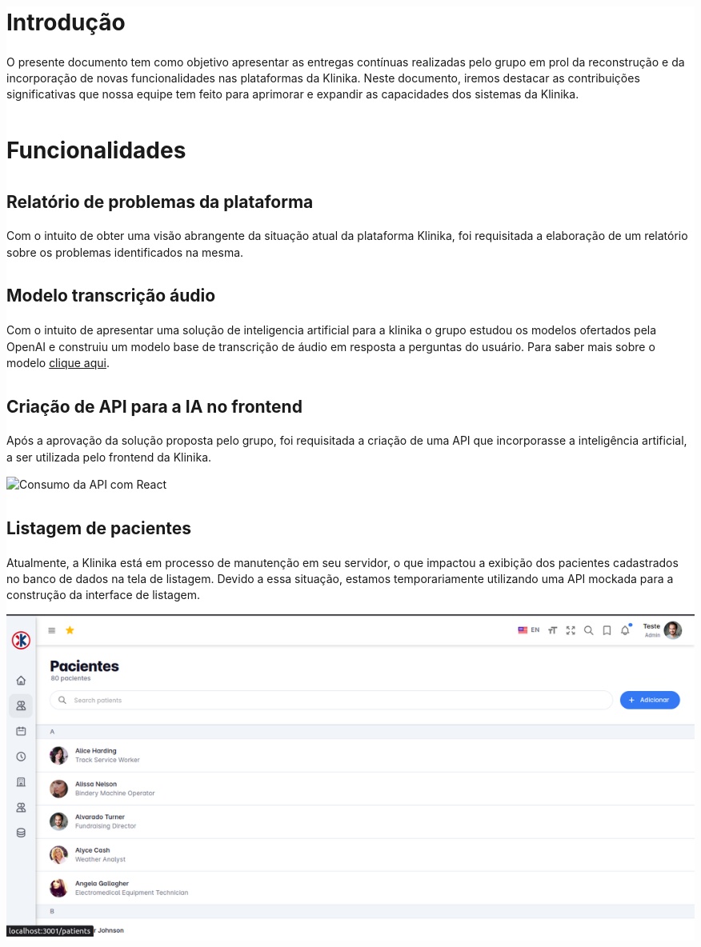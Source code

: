 # Introdução

O presente documento tem como objetivo apresentar as entregas contínuas realizadas pelo grupo em prol da reconstrução e da incorporação de novas funcionalidades nas plataformas da Klinika. Neste documento, iremos destacar as contribuições significativas que nossa equipe tem feito para aprimorar e expandir as capacidades dos sistemas da Klinika.

# Funcionalidades

## Relatório de problemas da plataforma

Com o intuito de obter uma visão abrangente da situação atual da plataforma Klinika, foi requisitada a elaboração de um relatório sobre os problemas identificados na mesma.

<iframe src="https://docs.google.com/document/d/1DQ9I0LlKV0hWC0tBxVHwx60KABT_GrfjC5JCrcMsNbM" width="800" height="600" frameborder="0" allowfullscreen></iframe>

## Modelo transcrição áudio

Com o intuito de apresentar uma solução de inteligencia artificial para a klinika o grupo estudou os modelos ofertados pela OpenAI e construiu um modelo base de transcrição de áudio em resposta a perguntas do usuário. Para saber mais sobre o modelo [clique aqui](../transcribeAudio.md).

## Criação de API para a IA no frontend

Após a aprovação da solução proposta pelo grupo, foi requisitada a criação de uma API que incorporasse a inteligência artificial, a ser utilizada pelo frontend da Klinika.

<img src="https://s11.gifyu.com/images/SgHvO.gif" alt="Consumo da API com React" width="100%">

## Listagem de pacientes

Atualmente, a Klinika está em processo de manutenção em seu servidor, o que impactou a exibição dos pacientes cadastrados no banco de dados na tela de listagem. Devido a essa situação, estamos temporariamente utilizando uma API mockada para a construção da interface de listagem.

![listagem_pacientes](../assets/listagem_pacientes.png)
